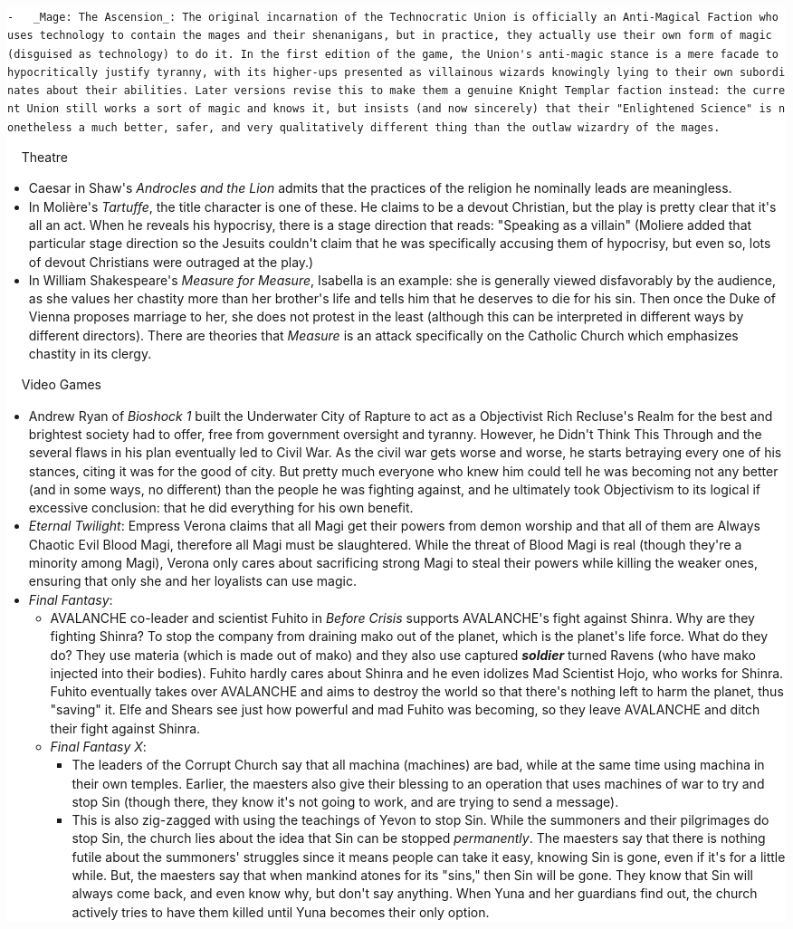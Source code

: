     -   _Mage: The Ascension_: The original incarnation of the Technocratic Union is officially an Anti-Magical Faction who uses technology to contain the mages and their shenanigans, but in practice, they actually use their own form of magic (disguised as technology) to do it. In the first edition of the game, the Union's anti-magic stance is a mere facade to hypocritically justify tyranny, with its higher-ups presented as villainous wizards knowingly lying to their own subordinates about their abilities. Later versions revise this to make them a genuine Knight Templar faction instead: the current Union still works a sort of magic and knows it, but insists (and now sincerely) that their "Enlightened Science" is nonetheless a much better, safer, and very qualitatively different thing than the outlaw wizardry of the mages.

    Theatre 

-   Caesar in Shaw's _Androcles and the Lion_ admits that the practices of the religion he nominally leads are meaningless.
-   In Molière's _Tartuffe_, the title character is one of these. He claims to be a devout Christian, but the play is pretty clear that it's all an act. When he reveals his hypocrisy, there is a stage direction that reads: "Speaking as a villain" (Moliere added that particular stage direction so the Jesuits couldn't claim that he was specifically accusing them of hypocrisy, but even so, lots of devout Christians were outraged at the play.)
-   In William Shakespeare's _Measure for Measure_, Isabella is an example: she is generally viewed disfavorably by the audience, as she values her chastity more than her brother's life and tells him that he deserves to die for his sin. Then once the Duke of Vienna proposes marriage to her, she does not protest in the least (although this can be interpreted in different ways by different directors). There are theories that _Measure_ is an attack specifically on the Catholic Church which emphasizes chastity in its clergy.

    Video Games 

-   Andrew Ryan of _Bioshock 1_ built the Underwater City of Rapture to act as a Objectivist Rich Recluse's Realm for the best and brightest society had to offer, free from government oversight and tyranny. However, he Didn't Think This Through and the several flaws in his plan eventually led to Civil War. As the civil war gets worse and worse, he starts betraying every one of his stances, citing it was for the good of city. But pretty much everyone who knew him could tell he was becoming not any better (and in some ways, no different) than the people he was fighting against, and he ultimately took Objectivism to its logical if excessive conclusion: that he did everything for his own benefit.
-   _Eternal Twilight_: Empress Verona claims that all Magi get their powers from demon worship and that all of them are Always Chaotic Evil Blood Magi, therefore all Magi must be slaughtered. While the threat of Blood Magi is real (though they're a minority among Magi), Verona only cares about sacrificing strong Magi to steal their powers while killing the weaker ones, ensuring that only she and her loyalists can use magic.
-   _Final Fantasy_:
    -   AVALANCHE co-leader and scientist Fuhito in _Before Crisis_ supports AVALANCHE's fight against Shinra. Why are they fighting Shinra? To stop the company from draining mako out of the planet, which is the planet's life force. What do they do? They use materia (which is made out of mako) and they also use captured _**soldier**_ turned Ravens (who have mako injected into their bodies). Fuhito hardly cares about Shinra and he even idolizes Mad Scientist Hojo, who works for Shinra. Fuhito eventually takes over AVALANCHE and aims to destroy the world so that there's nothing left to harm the planet, thus "saving" it. Elfe and Shears see just how powerful and mad Fuhito was becoming, so they leave AVALANCHE and ditch their fight against Shinra.
    -   _Final Fantasy X_:
        -   The leaders of the Corrupt Church say that all machina (machines) are bad, while at the same time using machina in their own temples. Earlier, the maesters also give their blessing to an operation that uses machines of war to try and stop Sin (though there, they know it's not going to work, and are trying to send a message).
        -   This is also zig-zagged with using the teachings of Yevon to stop Sin. While the summoners and their pilgrimages do stop Sin, the church lies about the idea that Sin can be stopped _permanently_. The maesters say that there is nothing futile about the summoners' struggles since it means people can take it easy, knowing Sin is gone, even if it's for a little while. But, the maesters say that when mankind atones for its "sins," then Sin will be gone. They know that Sin will always come back, and even know why, but don't say anything. When Yuna and her guardians find out, the church actively tries to have them killed until Yuna becomes their only option.